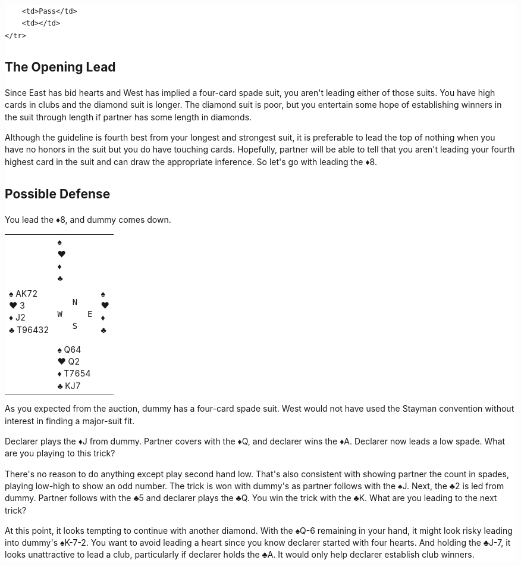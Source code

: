 		<td>Pass</td>
		<td></td>
	</tr>
</table>

## The Opening Lead

Since East has bid hearts and West has implied a four-card spade suit, you aren't leading either of those suits. You have high cards in clubs and the diamond suit is longer. The diamond suit is poor, but you entertain some hope of establishing winners in the suit through length if partner has some length in diamonds.

Although the guideline is fourth best from your longest and strongest suit, it is preferable to lead the top of nothing when you have no honors in the suit but you do have touching cards. Hopefully, partner will be able to tell that you aren't leading your fourth highest card in the suit and can draw the appropriate inference. So let's go with leading the ♦8.

## Possible Defense

You lead the ♦8, and dummy comes down.

<table class="deal">
	<tr>
		<td></td>
		<td>♠ <br>♥ <br>♦ <br>♣ </td>
		<td></td>
	</tr>
	<tr>
		<td>♠ AK72<br>♥ 3<br>♦ J2<br>♣ T96432</td>
		<td><pre>   N<br>W     E<br>   S</pre></td>
		<td>♠ <br>♥ <br>♦ <br>♣ </td>
	</tr>
	<tr>
		<td></td>
		<td>♠ Q64<br>♥ Q2<br>♦ T7654<br>♣ KJ7</td>
		<td></td>
	</tr>
</table>

As you expected from the auction, dummy has a four-card spade suit. West would not have used the Stayman convention without interest in finding a major-suit fit.

Declarer plays the ♦J from dummy. Partner covers with the ♦Q, and declarer wins the ♦A. Declarer now leads a low spade. What are you playing to this trick?

There's no reason to do anything except play second hand low. That's also consistent with showing partner the count in spades, playing low-high to show an odd number. The trick is won with dummy's as partner follows with the ♠J. Next, the ♣2 is led from dummy. Partner follows with the ♣5 and declarer plays the ♣Q. You win the trick with the ♣K. What are you leading to the next trick?

At this point, it looks tempting to continue with another diamond. With the ♠Q-6 remaining in your hand, it might look risky leading into dummy's ♠K-7-2. You want to avoid leading a heart since you know declarer started with four hearts. And holding the ♣J-7, it looks unattractive to lead a club, particularly if declarer holds the ♣A. It would only help declarer establish club winners.
